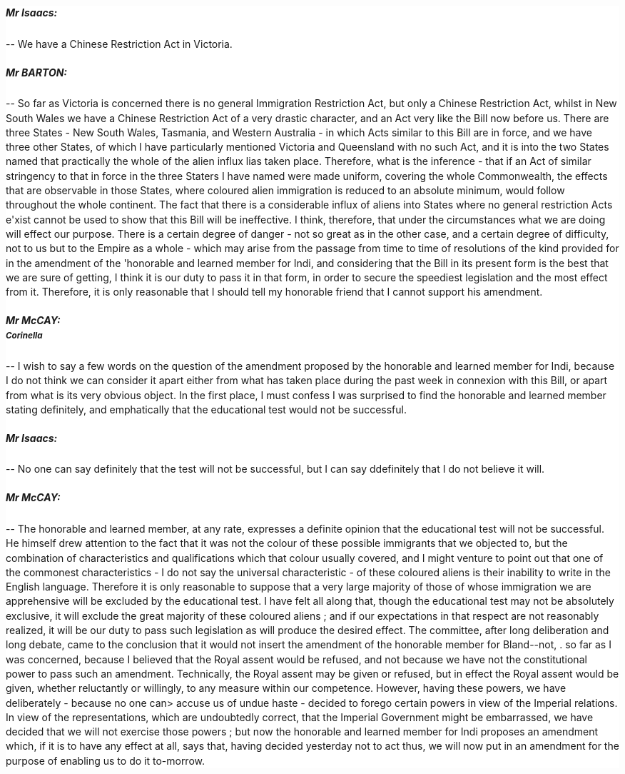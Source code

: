 ##### Mr Isaacs:

-- We have a Chinese Restriction Act in Victoria. 

##### Mr BARTON:

-- So far as Victoria is concerned there is no general Immigration Restriction Act, but only a Chinese Restriction Act, whilst in New South Wales we have a Chinese Restriction Act of a very drastic character, and an Act very like the Bill now before us. There are three States - New South Wales, Tasmania, and Western Australia - in which Acts similar to this Bill are in force, and we have three other States, of which I have particularly mentioned Victoria and Queensland with no such Act, and it is into the two States named that practically the whole of the alien influx lias taken place. Therefore, what is the inference - that if an Act of similar stringency to that in force in the three Staters I have named were made uniform, covering the whole Commonwealth, the effects that are observable in those States, where coloured alien immigration is reduced to an absolute minimum, would follow throughout the whole continent. The fact that there is a considerable influx of aliens into States where no general restriction Acts e'xist cannot be used to show that this Bill will be ineffective. I think, therefore, that under the circumstances what we are doing will effect our purpose. There is a certain degree of danger - not so great as in the other case, and a certain degree of difficulty, not to us but to the Empire as a whole - which may arise from the passage from time to time of resolutions of the kind provided for in the amendment of the 'honorable and learned member for Indi, and considering that the Bill in its present form is the best that we are sure of getting, I think it is our duty to pass it in that form, in order to secure the speediest legislation and the most effect from it. Therefore, it is only reasonable that I should tell my honorable friend that I cannot support his amendment. 

##### Mr McCAY:<br><small class="text-muted">Corinella</small>

-- I wish to say a few words on the question of the amendment proposed by the honorable and learned member for Indi, because I do not think we can consider it apart either from what has taken place during the past week in connexion with this Bill, or apart from what is its very obvious object. In the first place, I must confess I was surprised to find the honorable and learned member stating definitely, and emphatically that the educational test would not be successful. 

##### Mr Isaacs:

-- No one can say definitely that the test will not be successful, but I can  say ddefinitely  that I do not believe it will. 

##### Mr McCAY:

-- The honorable and learned member, at any rate, expresses a definite opinion that the educational test will not be successful. He himself drew attention to the fact that it was not the colour of these possible immigrants that we objected to, but the combination of characteristics and qualifications which that colour usually covered, and I might venture to point out that one of the commonest characteristics - I do not say the universal characteristic - of these coloured aliens is their inability to write in the English language. Therefore it is only reasonable to suppose that a very large majority of those of whose immigration we are apprehensive will be excluded by the educational test. I have felt all along that, though the educational test may not be absolutely exclusive, it will exclude the great majority of these coloured aliens ; and if our expectations in that respect are not reasonably realized, it will be our duty to pass such legislation as will produce the desired effect. The committee, after long deliberation and long debate, came to the conclusion that it would not insert the amendment of the honorable member for Bland--not, . so far as I was concerned, because I believed that the Royal assent would be refused, and not because we have not the constitutional power to pass such an amendment. Technically, the Royal assent may be given or refused, but in effect the Royal assent would be given, whether reluctantly or willingly, to any measure within our competence. However, having these powers, we have deliberately - because no one can&gt; accuse us of undue haste - decided to forego certain powers in view of the Imperial relations. In view of the representations,  which  are undoubtedly correct, that the Imperial Government might be embarrassed, we have decided that we will not exercise those powers ; but now the honorable and learned member for Indi proposes an amendment which, if it is to have any effect at all, says that, having decided yesterday not to act thus, we will now put in an amendment for the purpose of enabling us to do it to-morrow. 
